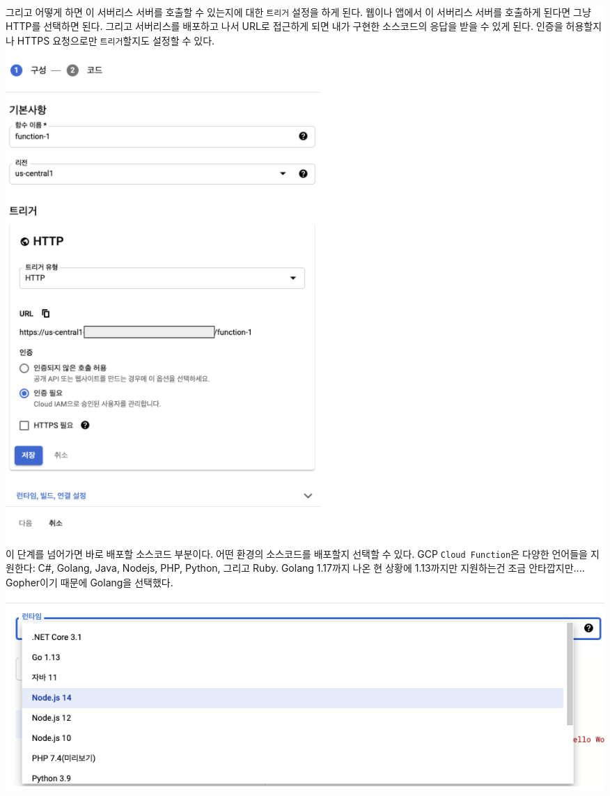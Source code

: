 그리고 어떻게 하면 이 서버리스 서버를 호출할 수 있는지에 대한 `트리거` 설정을 하게 된다. 웹이나 앱에서 이 서버리스 서버를 호출하게 된다면 그냥 HTTP를 선택하면 된다. 그리고 서버리스를 배포하고 나서 URL로 접근하게 되면 내가 구현한 소스코드의 응답을 받을 수 있게 된다. 인증을 허용할지나 HTTPS 요청으로만 `트리거`할지도 설정할 수 있다.

![cloudfunction3](./cloudfunction3.png)


이 단계를 넘어가면 바로 배포할 소스코드 부분이다. 어떤 환경의 소스코드를 배포할지 선택할 수 있다. GCP `Cloud Function`은 다양한 언어들을 지원한다: C#, Golang, Java, Nodejs, PHP, Python, 그리고 Ruby. Golang 1.17까지 나온 현 상황에 1.13까지만 지원하는건 조금 안타깝지만.... Gopher이기 때문에 Golang을 선택했다.

![cloudfunction4](./cloudfunction4.png)
